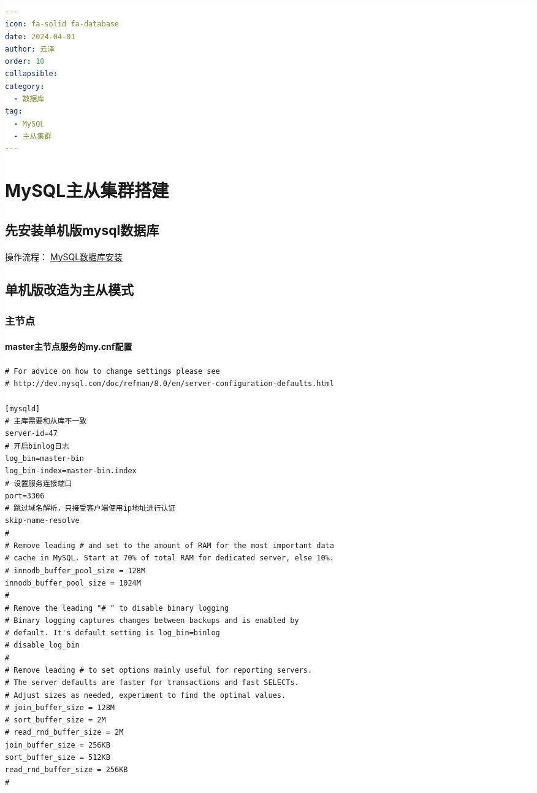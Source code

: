 ```yaml
---
icon: fa-solid fa-database
date: 2024-04-01
author: 云泽
order: 10
collapsible: 
category:
  - 数据库
tag:
  - MySQL
  - 主从集群
---
```


# MySQL主从集群搭建

## 先安装单机版mysql数据库

操作流程： [MySQL数据库安装](MySQL数据库安装.md)

## 单机版改造为主从模式

### 主节点

#### master主节点服务的my.cnf配置

```
# For advice on how to change settings please see
# http://dev.mysql.com/doc/refman/8.0/en/server-configuration-defaults.html

[mysqld]
# 主库需要和从库不一致
server-id=47
# 开启binlog日志
log_bin=master-bin
log_bin-index=master-bin.index
# 设置服务连接端口
port=3306
# 跳过域名解析，只接受客户端使用ip地址进行认证
skip-name-resolve
#
# Remove leading # and set to the amount of RAM for the most important data
# cache in MySQL. Start at 70% of total RAM for dedicated server, else 10%.
# innodb_buffer_pool_size = 128M
innodb_buffer_pool_size = 1024M
#
# Remove the leading "# " to disable binary logging
# Binary logging captures changes between backups and is enabled by
# default. It's default setting is log_bin=binlog
# disable_log_bin
#
# Remove leading # to set options mainly useful for reporting servers.
# The server defaults are faster for transactions and fast SELECTs.
# Adjust sizes as needed, experiment to find the optimal values.
# join_buffer_size = 128M
# sort_buffer_size = 2M
# read_rnd_buffer_size = 2M
join_buffer_size = 256KB
sort_buffer_size = 512KB
read_rnd_buffer_size = 256KB
#
```